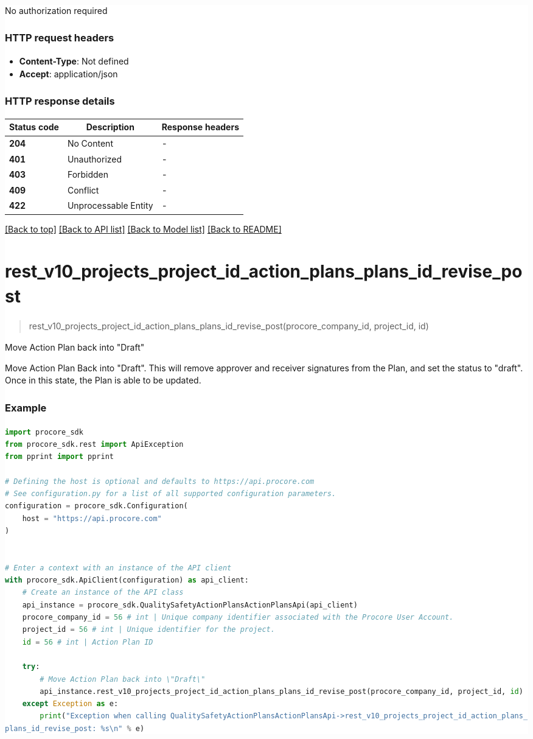 No authorization required

### HTTP request headers

 - **Content-Type**: Not defined
 - **Accept**: application/json

### HTTP response details

| Status code | Description | Response headers |
|-------------|-------------|------------------|
**204** | No Content |  -  |
**401** | Unauthorized |  -  |
**403** | Forbidden |  -  |
**409** | Conflict |  -  |
**422** | Unprocessable Entity |  -  |

[[Back to top]](#) [[Back to API list]](../README.md#documentation-for-api-endpoints) [[Back to Model list]](../README.md#documentation-for-models) [[Back to README]](../README.md)

# **rest_v10_projects_project_id_action_plans_plans_id_revise_post**
> rest_v10_projects_project_id_action_plans_plans_id_revise_post(procore_company_id, project_id, id)

Move Action Plan back into \"Draft\"

Move Action Plan Back into \"Draft\". This will remove approver and receiver signatures from the Plan, and set the status to \"draft\". Once in this state, the Plan is able to be updated.

### Example


```python
import procore_sdk
from procore_sdk.rest import ApiException
from pprint import pprint

# Defining the host is optional and defaults to https://api.procore.com
# See configuration.py for a list of all supported configuration parameters.
configuration = procore_sdk.Configuration(
    host = "https://api.procore.com"
)


# Enter a context with an instance of the API client
with procore_sdk.ApiClient(configuration) as api_client:
    # Create an instance of the API class
    api_instance = procore_sdk.QualitySafetyActionPlansActionPlansApi(api_client)
    procore_company_id = 56 # int | Unique company identifier associated with the Procore User Account.
    project_id = 56 # int | Unique identifier for the project.
    id = 56 # int | Action Plan ID

    try:
        # Move Action Plan back into \"Draft\"
        api_instance.rest_v10_projects_project_id_action_plans_plans_id_revise_post(procore_company_id, project_id, id)
    except Exception as e:
        print("Exception when calling QualitySafetyActionPlansActionPlansApi->rest_v10_projects_project_id_action_plans_plans_id_revise_post: %s\n" % e)
```
